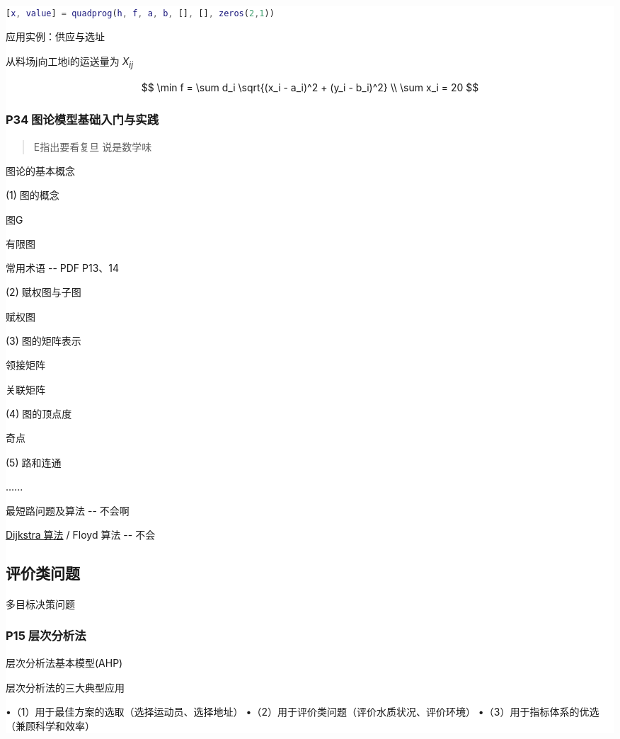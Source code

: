 ```matlab
[x, value] = quadprog(h, f, a, b, [], [], zeros(2,1))
```

应用实例：供应与选址

从料场j向工地i的运送量为 $X_{ij}$

$$
\min f = \sum d_i \sqrt{(x_i - a_i)^2 + (y_i - b_i)^2} \\
\sum x_i = 20
$$

### P34 图论模型基础入门与实践

> E指出要看复旦 说是数学味

图论的基本概念

(1) 图的概念

图G

有限图

常用术语 -- PDF P13、14

(2) 赋权图与子图

赋权图

(3) 图的矩阵表示

领接矩阵

关联矩阵

(4) 图的顶点度

奇点

(5) 路和连通

......

最短路问题及算法 -- 不会啊

[Dijkstra 算法](https://www.bilibili.com/video/BV1zz4y1m7Nq/) / Floyd 算法 -- 不会

## 评价类问题

多目标决策问题

### P15 层次分析法

层次分析法基本模型(AHP)

层次分析法的三大典型应用

•（1）用于最佳方案的选取（选择运动员、选择地址）
•（2）用于评价类问题（评价水质状况、评价环境）
•（3）用于指标体系的优选（兼顾科学和效率）
